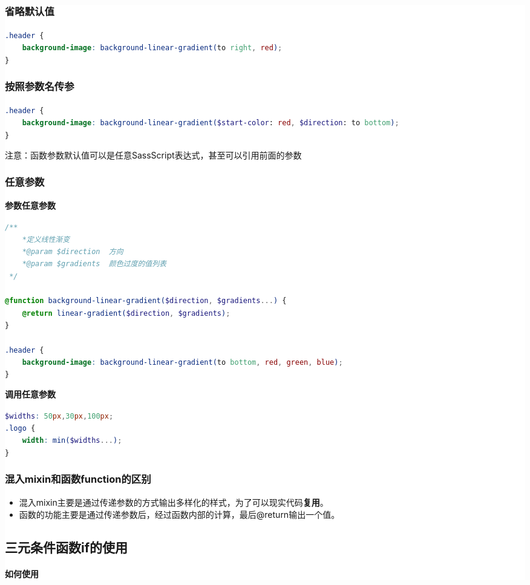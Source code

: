 ### 省略默认值

```scss
.header {
    background-image: background-linear-gradient(to right, red);
}
```

### 按照参数名传参

```scss
.header {
    background-image: background-linear-gradient($start-color: red, $direction: to bottom);
}
```

注意：函数参数默认值可以是任意SassScript表达式，甚至可以引用前面的参数

### 任意参数

**参数任意参数**

```scss
/** 
    *定义线性渐变
    *@param $direction  方向
    *@param $gradients  颜色过度的值列表
 */

@function background-linear-gradient($direction, $gradients...) {
    @return linear-gradient($direction, $gradients);
}

.header {
    background-image: background-linear-gradient(to bottom, red, green, blue);
}
```

**调用任意参数**

```scss
$widths: 50px,30px,100px;
.logo {
    width: min($widths...);
}
```

 ### 混入mixin和函数function的区别

- 混入mixin主要是通过传递参数的方式输出多样化的样式，为了可以现实代码**复用**。
- 函数的功能主要是通过传递参数后，经过函数内部的计算，最后@return输出一个值。

 ## 三元条件函数if的使用

**如何使用**
